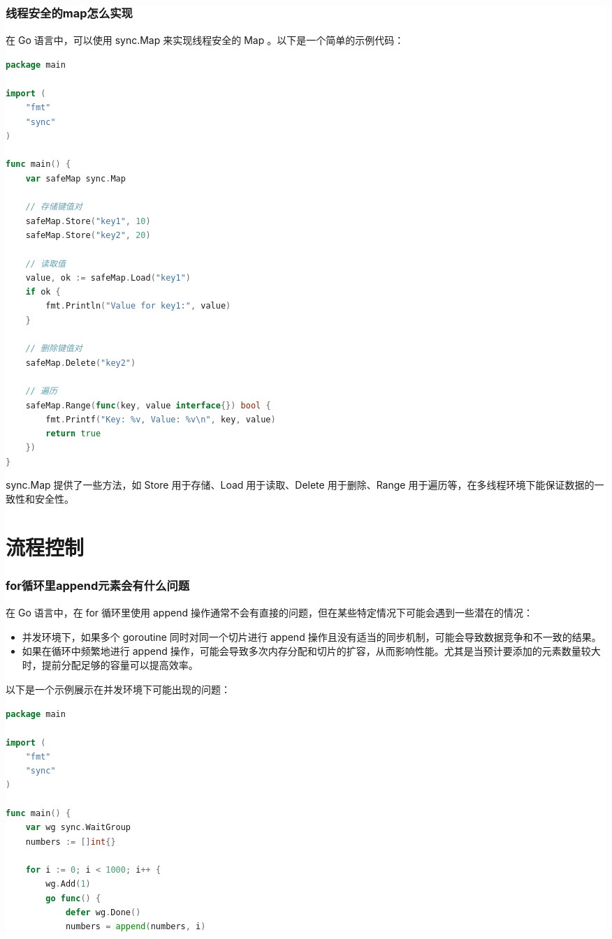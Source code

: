 
### 线程安全的map怎么实现
在 Go 语言中，可以使用 sync.Map 来实现线程安全的 Map 。以下是一个简单的示例代码：
```go
package main

import (
    "fmt"
    "sync"
)

func main() {
    var safeMap sync.Map

    // 存储键值对
    safeMap.Store("key1", 10)
    safeMap.Store("key2", 20)

    // 读取值
    value, ok := safeMap.Load("key1")
    if ok {
        fmt.Println("Value for key1:", value)
    }

    // 删除键值对
    safeMap.Delete("key2")

    // 遍历
    safeMap.Range(func(key, value interface{}) bool {
        fmt.Printf("Key: %v, Value: %v\n", key, value)
        return true
    })
}
```
sync.Map 提供了一些方法，如 Store 用于存储、Load 用于读取、Delete 用于删除、Range 用于遍历等，在多线程环境下能保证数据的一致性和安全性。





# 流程控制

### for循环里append元素会有什么问题
在 Go 语言中，在 for 循环里使用 append 操作通常不会有直接的问题，但在某些特定情况下可能会遇到一些潜在的情况：
- 并发环境下，如果多个 goroutine 同时对同一个切片进行 append 操作且没有适当的同步机制，可能会导致数据竞争和不一致的结果。
- 如果在循环中频繁地进行 append 操作，可能会导致多次内存分配和切片的扩容，从而影响性能。尤其是当预计要添加的元素数量较大时，提前分配足够的容量可以提高效率。

以下是一个示例展示在并发环境下可能出现的问题：
```go
package main

import (
    "fmt"
    "sync"
)

func main() {
    var wg sync.WaitGroup
    numbers := []int{}

    for i := 0; i < 1000; i++ {
        wg.Add(1)
        go func() {
            defer wg.Done()
            numbers = append(numbers, i)
```